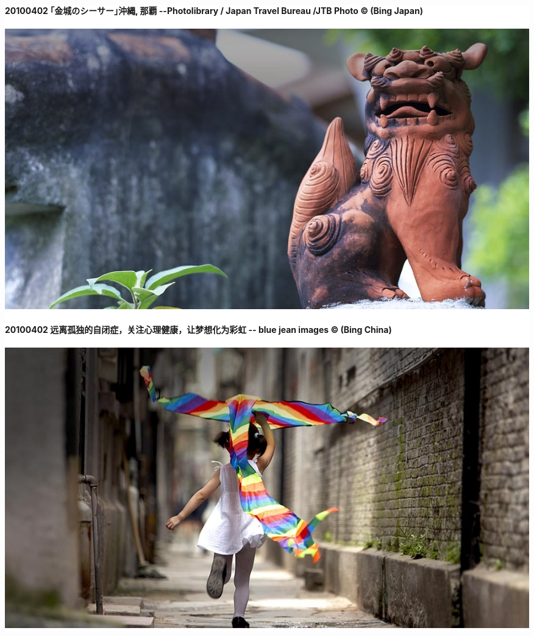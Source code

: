 #### 20100402 ｢金城のシーサー｣沖縄, 那覇 --Photolibrary / Japan Travel Bureau  /JTB Photo © (Bing Japan)

![](20100402_Schiesser.jpg)

#### 20100402 远离孤独的自闭症，关注心理健康，让梦想化为彩虹 -- blue jean images © (Bing China)

![](20100402_Child.jpg)

